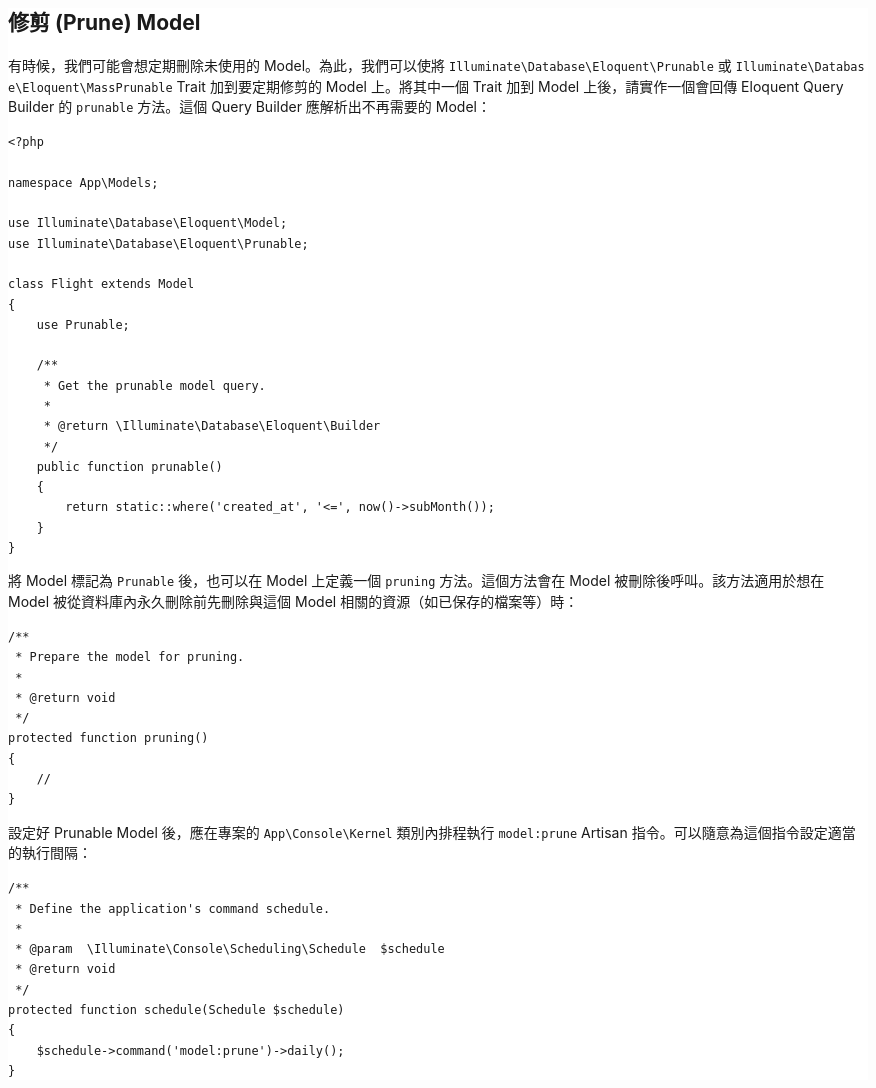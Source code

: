 ## 修剪 (Prune) Model

有時候，我們可能會想定期刪除未使用的 Model。為此，我們可以使將 `Illuminate\Database\Eloquent\Prunable` 或 `Illuminate\Database\Eloquent\MassPrunable` Trait 加到要定期修剪的 Model 上。將其中一個 Trait 加到 Model
上後，請實作一個會回傳 Eloquent Query Builder 的 `prunable` 方法。這個 Query Builder 應解析出不再需要的 Model：

    <?php
    
    namespace App\Models;
    
    use Illuminate\Database\Eloquent\Model;
    use Illuminate\Database\Eloquent\Prunable;
    
    class Flight extends Model
    {
        use Prunable;
    
        /**
         * Get the prunable model query.
         *
         * @return \Illuminate\Database\Eloquent\Builder
         */
        public function prunable()
        {
            return static::where('created_at', '<=', now()->subMonth());
        }
    }

將 Model 標記為 `Prunable` 後，也可以在 Model 上定義一個 `pruning` 方法。這個方法會在 Model 被刪除後呼叫。該方法適用於想在 Model 被從資料庫內永久刪除前先刪除與這個 Model 相關的資源（如已保存的檔案等）時：

    /**
     * Prepare the model for pruning.
     *
     * @return void
     */
    protected function pruning()
    {
        //
    }

設定好 Prunable Model 後，應在專案的 `App\Console\Kernel` 類別內排程執行 `model:prune` Artisan 指令。可以隨意為這個指令設定適當的執行間隔：

    /**
     * Define the application's command schedule.
     *
     * @param  \Illuminate\Console\Scheduling\Schedule  $schedule
     * @return void
     */
    protected function schedule(Schedule $schedule)
    {
        $schedule->command('model:prune')->daily();
    }
